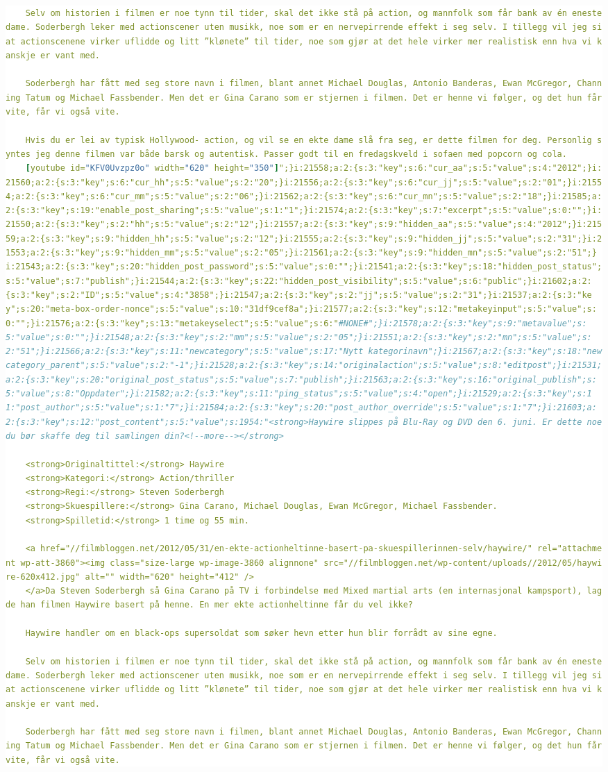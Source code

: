 ```yaml
    Selv om historien i filmen er noe tynn til tider, skal det ikke stå på action, og mannfolk som får bank av én eneste dame. Soderbergh leker med actionscener uten musikk, noe som er en nervepirrende effekt i seg selv. I tillegg vil jeg si at actionscenene virker uflidde og litt ”klønete” til tider, noe som gjør at det hele virker mer realistisk enn hva vi kanskje er vant med.

    Soderbergh har fått med seg store navn i filmen, blant annet Michael Douglas, Antonio Banderas, Ewan McGregor, Channing Tatum og Michael Fassbender. Men det er Gina Carano som er stjernen i filmen. Det er henne vi følger, og det hun får vite, får vi også vite.

    Hvis du er lei av typisk Hollywood- action, og vil se en ekte dame slå fra seg, er dette filmen for deg. Personlig syntes jeg denne filmen var både barsk og autentisk. Passer godt til en fredagskveld i sofaen med popcorn og cola.
    [youtube id="KFV0Uvzpz0o" width="620" height="350"]";}i:21558;a:2:{s:3:"key";s:6:"cur_aa";s:5:"value";s:4:"2012";}i:21560;a:2:{s:3:"key";s:6:"cur_hh";s:5:"value";s:2:"20";}i:21556;a:2:{s:3:"key";s:6:"cur_jj";s:5:"value";s:2:"01";}i:21554;a:2:{s:3:"key";s:6:"cur_mm";s:5:"value";s:2:"06";}i:21562;a:2:{s:3:"key";s:6:"cur_mn";s:5:"value";s:2:"18";}i:21585;a:2:{s:3:"key";s:19:"enable_post_sharing";s:5:"value";s:1:"1";}i:21574;a:2:{s:3:"key";s:7:"excerpt";s:5:"value";s:0:"";}i:21550;a:2:{s:3:"key";s:2:"hh";s:5:"value";s:2:"12";}i:21557;a:2:{s:3:"key";s:9:"hidden_aa";s:5:"value";s:4:"2012";}i:21559;a:2:{s:3:"key";s:9:"hidden_hh";s:5:"value";s:2:"12";}i:21555;a:2:{s:3:"key";s:9:"hidden_jj";s:5:"value";s:2:"31";}i:21553;a:2:{s:3:"key";s:9:"hidden_mm";s:5:"value";s:2:"05";}i:21561;a:2:{s:3:"key";s:9:"hidden_mn";s:5:"value";s:2:"51";}i:21543;a:2:{s:3:"key";s:20:"hidden_post_password";s:5:"value";s:0:"";}i:21541;a:2:{s:3:"key";s:18:"hidden_post_status";s:5:"value";s:7:"publish";}i:21544;a:2:{s:3:"key";s:22:"hidden_post_visibility";s:5:"value";s:6:"public";}i:21602;a:2:{s:3:"key";s:2:"ID";s:5:"value";s:4:"3858";}i:21547;a:2:{s:3:"key";s:2:"jj";s:5:"value";s:2:"31";}i:21537;a:2:{s:3:"key";s:20:"meta-box-order-nonce";s:5:"value";s:10:"31df9cef8a";}i:21577;a:2:{s:3:"key";s:12:"metakeyinput";s:5:"value";s:0:"";}i:21576;a:2:{s:3:"key";s:13:"metakeyselect";s:5:"value";s:6:"#NONE#";}i:21578;a:2:{s:3:"key";s:9:"metavalue";s:5:"value";s:0:"";}i:21548;a:2:{s:3:"key";s:2:"mm";s:5:"value";s:2:"05";}i:21551;a:2:{s:3:"key";s:2:"mn";s:5:"value";s:2:"51";}i:21566;a:2:{s:3:"key";s:11:"newcategory";s:5:"value";s:17:"Nytt kategorinavn";}i:21567;a:2:{s:3:"key";s:18:"newcategory_parent";s:5:"value";s:2:"-1";}i:21528;a:2:{s:3:"key";s:14:"originalaction";s:5:"value";s:8:"editpost";}i:21531;a:2:{s:3:"key";s:20:"original_post_status";s:5:"value";s:7:"publish";}i:21563;a:2:{s:3:"key";s:16:"original_publish";s:5:"value";s:8:"Oppdater";}i:21582;a:2:{s:3:"key";s:11:"ping_status";s:5:"value";s:4:"open";}i:21529;a:2:{s:3:"key";s:11:"post_author";s:5:"value";s:1:"7";}i:21584;a:2:{s:3:"key";s:20:"post_author_override";s:5:"value";s:1:"7";}i:21603;a:2:{s:3:"key";s:12:"post_content";s:5:"value";s:1954:"<strong>Haywire slippes på Blu-Ray og DVD den 6. juni. Er dette noe du bør skaffe deg til samlingen din?<!--more--></strong>

    <strong>Originaltittel:</strong> Haywire
    <strong>Kategori:</strong> Action/thriller
    <strong>Regi:</strong> Steven Soderbergh
    <strong>Skuespillere:</strong> Gina Carano, Michael Douglas, Ewan McGregor, Michael Fassbender.
    <strong>Spilletid:</strong> 1 time og 55 min.

    <a href="//filmbloggen.net/2012/05/31/en-ekte-actionheltinne-basert-pa-skuespillerinnen-selv/haywire/" rel="attachment wp-att-3860"><img class="size-large wp-image-3860 alignnone" src="//filmbloggen.net/wp-content/uploads//2012/05/haywire-620x412.jpg" alt="" width="620" height="412" />
    </a>Da Steven Soderbergh så Gina Carano på TV i forbindelse med Mixed martial arts (en internasjonal kampsport), lagde han filmen Haywire basert på henne. En mer ekte actionheltinne får du vel ikke?

    Haywire handler om en black-ops supersoldat som søker hevn etter hun blir forrådt av sine egne.

    Selv om historien i filmen er noe tynn til tider, skal det ikke stå på action, og mannfolk som får bank av én eneste dame. Soderbergh leker med actionscener uten musikk, noe som er en nervepirrende effekt i seg selv. I tillegg vil jeg si at actionscenene virker uflidde og litt ”klønete” til tider, noe som gjør at det hele virker mer realistisk enn hva vi kanskje er vant med.

    Soderbergh har fått med seg store navn i filmen, blant annet Michael Douglas, Antonio Banderas, Ewan McGregor, Channing Tatum og Michael Fassbender. Men det er Gina Carano som er stjernen i filmen. Det er henne vi følger, og det hun får vite, får vi også vite.

```